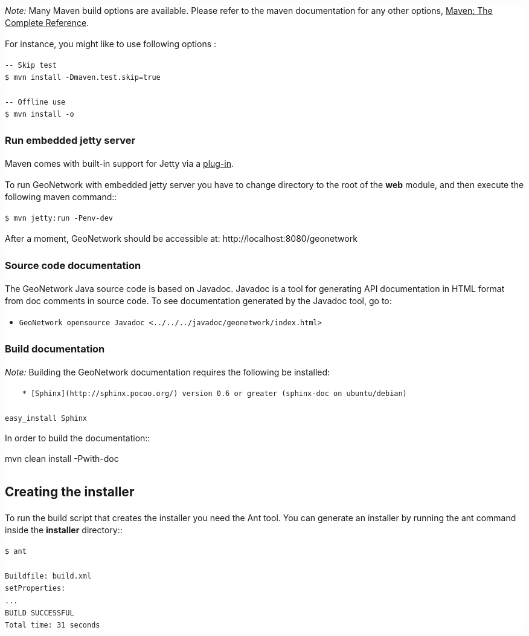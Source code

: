 *Note:* Many Maven build options are available. Please refer to the maven documentation for any other options, [Maven: The Complete Reference](http://www.sonatype.com/books/mvnref-book/reference/public-book.html).

For instance, you might like to use following options :

    -- Skip test
    $ mvn install -Dmaven.test.skip=true

    -- Offline use
    $ mvn install -o


### Run embedded jetty server

Maven comes with built-in support for Jetty via a [plug-in](http://docs.codehaus.org/display/JETTY/Maven+Jetty+Plugin).

To run GeoNetwork with embedded jetty server you have to change directory to the root of the **web** module,
and then execute the following maven command::

    $ mvn jetty:run -Penv-dev

After a moment, GeoNetwork should be accessible at: http://localhost:8080/geonetwork

### Source code documentation

The GeoNetwork Java source code is based on Javadoc. Javadoc is a tool for
generating API documentation in HTML format from doc comments in source code. To
see documentation generated by the Javadoc tool, go to:

* `GeoNetwork opensource
  Javadoc <../../../javadoc/geonetwork/index.html>`


### Build documentation

*Note:* Building the GeoNetwork documentation requires the following be installed:

        * [Sphinx](http://sphinx.pocoo.org/) version 0.6 or greater (sphinx-doc on ubuntu/debian)
     
    easy_install Sphinx


In order to build the documentation::

  mvn clean install -Pwith-doc



## Creating the installer

To run the build script that creates the installer you need the Ant tool. You can generate an installer by running the ant command inside the **installer** directory::

    $ ant

    Buildfile: build.xml
    setProperties:
    ...
    BUILD SUCCESSFUL
    Total time: 31 seconds
